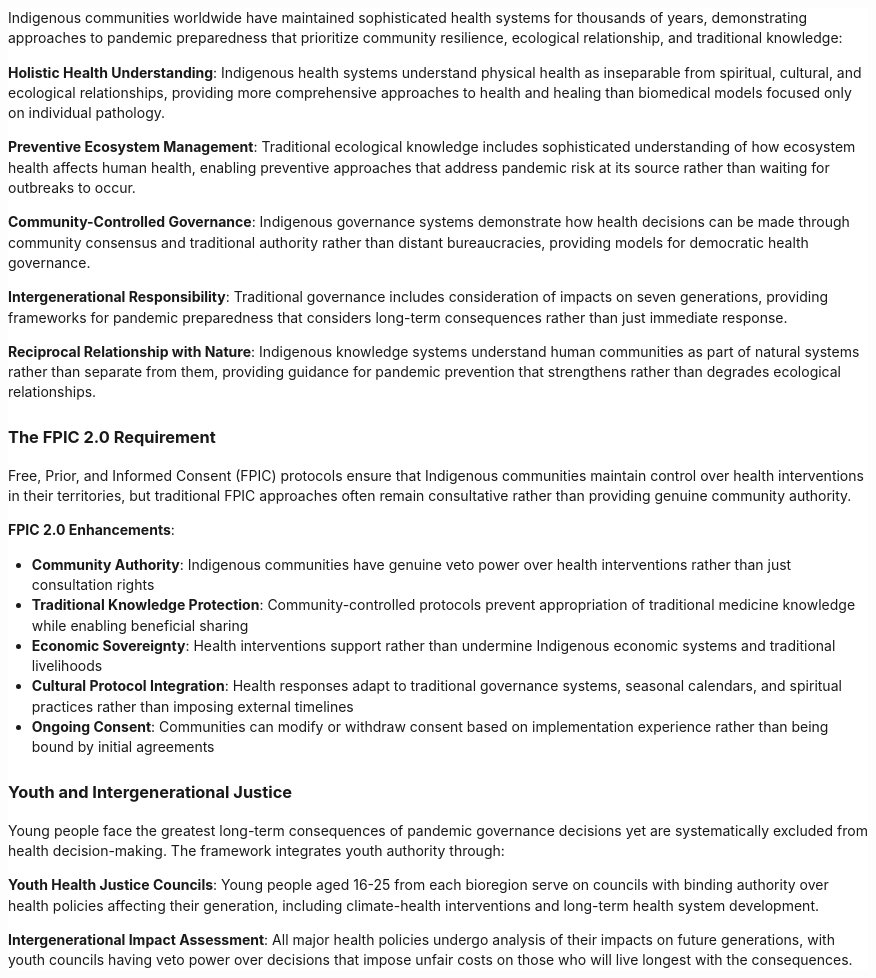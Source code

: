 Indigenous communities worldwide have maintained sophisticated health systems for thousands of years, demonstrating approaches to pandemic preparedness that prioritize community resilience, ecological relationship, and traditional knowledge:

**Holistic Health Understanding**: Indigenous health systems understand physical health as inseparable from spiritual, cultural, and ecological relationships, providing more comprehensive approaches to health and healing than biomedical models focused only on individual pathology.

**Preventive Ecosystem Management**: Traditional ecological knowledge includes sophisticated understanding of how ecosystem health affects human health, enabling preventive approaches that address pandemic risk at its source rather than waiting for outbreaks to occur.

**Community-Controlled Governance**: Indigenous governance systems demonstrate how health decisions can be made through community consensus and traditional authority rather than distant bureaucracies, providing models for democratic health governance.

**Intergenerational Responsibility**: Traditional governance includes consideration of impacts on seven generations, providing frameworks for pandemic preparedness that considers long-term consequences rather than just immediate response.

**Reciprocal Relationship with Nature**: Indigenous knowledge systems understand human communities as part of natural systems rather than separate from them, providing guidance for pandemic prevention that strengthens rather than degrades ecological relationships.

### The FPIC 2.0 Requirement

Free, Prior, and Informed Consent (FPIC) protocols ensure that Indigenous communities maintain control over health interventions in their territories, but traditional FPIC approaches often remain consultative rather than providing genuine community authority.

**FPIC 2.0 Enhancements**:
- **Community Authority**: Indigenous communities have genuine veto power over health interventions rather than just consultation rights
- **Traditional Knowledge Protection**: Community-controlled protocols prevent appropriation of traditional medicine knowledge while enabling beneficial sharing
- **Economic Sovereignty**: Health interventions support rather than undermine Indigenous economic systems and traditional livelihoods
- **Cultural Protocol Integration**: Health responses adapt to traditional governance systems, seasonal calendars, and spiritual practices rather than imposing external timelines
- **Ongoing Consent**: Communities can modify or withdraw consent based on implementation experience rather than being bound by initial agreements

### Youth and Intergenerational Justice

Young people face the greatest long-term consequences of pandemic governance decisions yet are systematically excluded from health decision-making. The framework integrates youth authority through:

**Youth Health Justice Councils**: Young people aged 16-25 from each bioregion serve on councils with binding authority over health policies affecting their generation, including climate-health interventions and long-term health system development.

**Intergenerational Impact Assessment**: All major health policies undergo analysis of their impacts on future generations, with youth councils having veto power over decisions that impose unfair costs on those who will live longest with the consequences.
